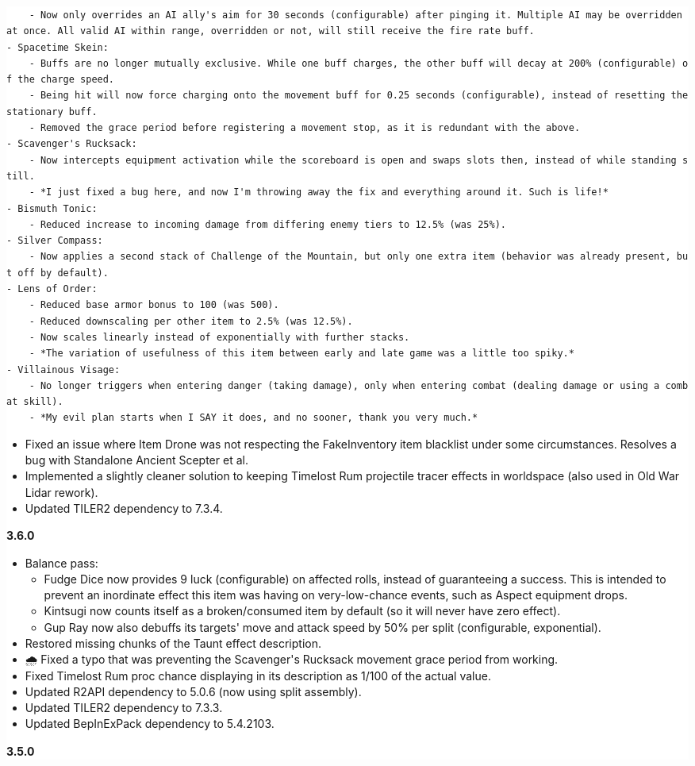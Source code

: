 		- Now only overrides an AI ally's aim for 30 seconds (configurable) after pinging it. Multiple AI may be overridden at once. All valid AI within range, overridden or not, will still receive the fire rate buff.
	- Spacetime Skein:
		- Buffs are no longer mutually exclusive. While one buff charges, the other buff will decay at 200% (configurable) of the charge speed.
		- Being hit will now force charging onto the movement buff for 0.25 seconds (configurable), instead of resetting the stationary buff.
		- Removed the grace period before registering a movement stop, as it is redundant with the above.
	- Scavenger's Rucksack:
		- Now intercepts equipment activation while the scoreboard is open and swaps slots then, instead of while standing still.
		- *I just fixed a bug here, and now I'm throwing away the fix and everything around it. Such is life!*
	- Bismuth Tonic:
		- Reduced increase to incoming damage from differing enemy tiers to 12.5% (was 25%).
	- Silver Compass:
		- Now applies a second stack of Challenge of the Mountain, but only one extra item (behavior was already present, but off by default).
	- Lens of Order:
		- Reduced base armor bonus to 100 (was 500).
		- Reduced downscaling per other item to 2.5% (was 12.5%).
		- Now scales linearly instead of exponentially with further stacks.
		- *The variation of usefulness of this item between early and late game was a little too spiky.*
	- Villainous Visage:
		- No longer triggers when entering danger (taking damage), only when entering combat (dealing damage or using a combat skill).
		- *My evil plan starts when I SAY it does, and no sooner, thank you very much.*
- Fixed an issue where Item Drone was not respecting the FakeInventory item blacklist under some circumstances. Resolves a bug with Standalone Ancient Scepter et al.
- Implemented a slightly cleaner solution to keeping Timelost Rum projectile tracer effects in worldspace (also used in Old War Lidar rework).
- Updated TILER2 dependency to 7.3.4.

**3.6.0**

- Balance pass:
	- Fudge Dice now provides 9 luck (configurable) on affected rolls, instead of guaranteeing a success. This is intended to prevent an inordinate effect this item was having on very-low-chance events, such as Aspect equipment drops.
	- Kintsugi now counts itself as a broken/consumed item by default (so it will never have zero effect).
	- Gup Ray now also debuffs its targets' move and attack speed by 50% per split (configurable, exponential).
- Restored missing chunks of the Taunt effect description.
- 🌧︎ Fixed a typo that was preventing the Scavenger's Rucksack movement grace period from working.
- Fixed Timelost Rum proc chance displaying in its description as 1/100 of the actual value.
- Updated R2API dependency to 5.0.6 (now using split assembly).
- Updated TILER2 dependency to 7.3.3.
- Updated BepInExPack dependency to 5.4.2103.

**3.5.0**
